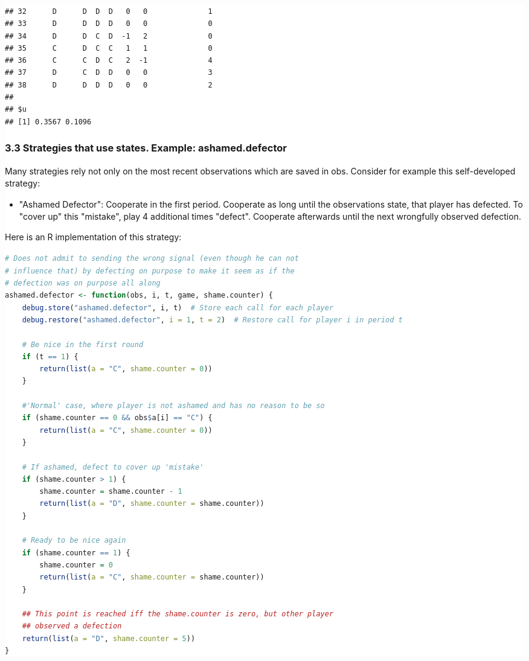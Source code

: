 ```
## 32      D      D  D  D   0   0              1
## 33      D      D  D  D   0   0              0
## 34      D      D  C  D  -1   2              0
## 35      C      D  C  C   1   1              0
## 36      C      C  D  C   2  -1              4
## 37      D      C  D  D   0   0              3
## 38      D      D  D  D   0   0              2
## 
## $u
## [1] 0.3567 0.1096
```



### 3.3 Strategies that use states. Example: ashamed.defector

Many strategies rely not only on the most recent observations which are saved in obs. Consider for example this self-developed strategy:

 * "Ashamed Defector": Cooperate in the first period. Cooperate as long until the observations state, that player has defected. To "cover up" this "mistake", play 4 additional times "defect". Cooperate afterwards until the next wrongfully observed defection.
 
Here is an R implementation of this strategy:


```r
# Does not admit to sending the wrong signal (even though he can not
# influence that) by defecting on purpose to make it seem as if the
# defection was on purpose all along
ashamed.defector <- function(obs, i, t, game, shame.counter) {
    debug.store("ashamed.defector", i, t)  # Store each call for each player
    debug.restore("ashamed.defector", i = 1, t = 2)  # Restore call for player i in period t
    
    # Be nice in the first round
    if (t == 1) {
        return(list(a = "C", shame.counter = 0))
    }
    
    #'Normal' case, where player is not ashamed and has no reason to be so
    if (shame.counter == 0 && obs$a[i] == "C") {
        return(list(a = "C", shame.counter = 0))
    }
    
    # If ashamed, defect to cover up 'mistake'
    if (shame.counter > 1) {
        shame.counter = shame.counter - 1
        return(list(a = "D", shame.counter = shame.counter))
    }
    
    # Ready to be nice again
    if (shame.counter == 1) {
        shame.counter = 0
        return(list(a = "C", shame.counter = shame.counter))
    }
    
    ## This point is reached iff the shame.counter is zero, but other player
    ## observed a defection
    return(list(a = "D", shame.counter = 5))
}
```
